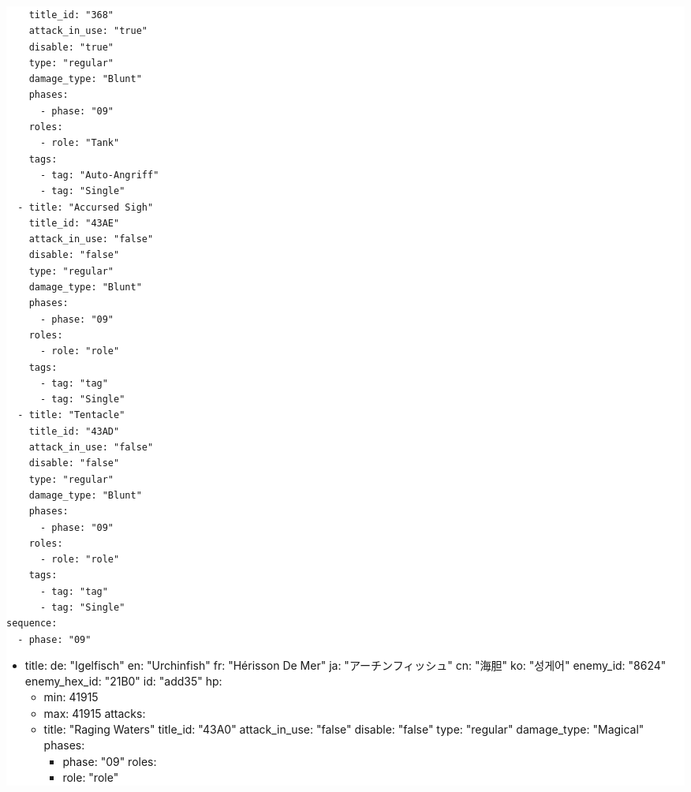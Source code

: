         title_id: "368"
        attack_in_use: "true"
        disable: "true"
        type: "regular"
        damage_type: "Blunt"
        phases:
          - phase: "09"
        roles:
          - role: "Tank"
        tags:
          - tag: "Auto-Angriff"
          - tag: "Single"
      - title: "Accursed Sigh"
        title_id: "43AE"
        attack_in_use: "false"
        disable: "false"
        type: "regular"
        damage_type: "Blunt"
        phases:
          - phase: "09"
        roles:
          - role: "role"
        tags:
          - tag: "tag"
          - tag: "Single"
      - title: "Tentacle"
        title_id: "43AD"
        attack_in_use: "false"
        disable: "false"
        type: "regular"
        damage_type: "Blunt"
        phases:
          - phase: "09"
        roles:
          - role: "role"
        tags:
          - tag: "tag"
          - tag: "Single"
    sequence:
      - phase: "09"
  - title:
      de: "Igelfisch"
      en: "Urchinfish"
      fr: "Hérisson De Mer"
      ja: "アーチンフィッシュ"
      cn: "海胆"
      ko: "성게어"
    enemy_id: "8624"
    enemy_hex_id: "21B0"
    id: "add35"
    hp:
      - min: 41915
      - max: 41915
    attacks:
      - title: "Raging Waters"
        title_id: "43A0"
        attack_in_use: "false"
        disable: "false"
        type: "regular"
        damage_type: "Magical"
        phases:
          - phase: "09"
        roles:
          - role: "role"